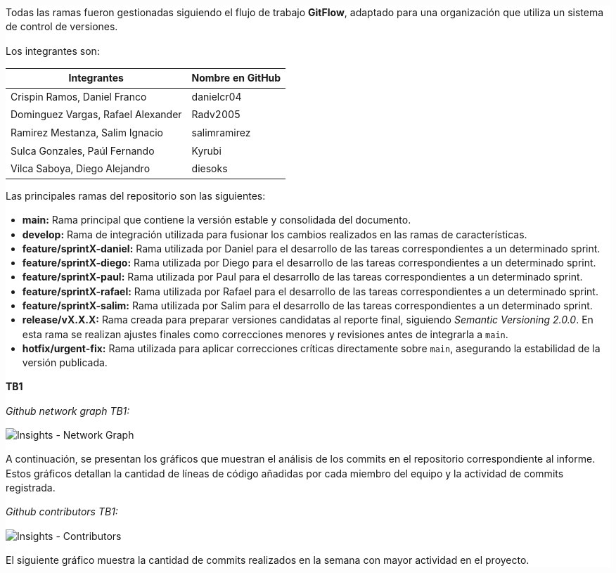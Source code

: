 Todas las ramas fueron gestionadas siguiendo el flujo de trabajo **GitFlow**, adaptado para una organización que utiliza un sistema de control de versiones.

Los integrantes son:

| Integrantes                          | Nombre en GitHub |
|--------------------------------------|------------------|
| Crispin Ramos, Daniel Franco         | danielcr04       |
| Dominguez Vargas, Rafael Alexander   | Radv2005         |
| Ramirez Mestanza, Salim Ignacio      | salimramirez     |
| Sulca Gonzales, Paúl Fernando        | Kyrubi           |
| Vilca Saboya, Diego Alejandro        | diesoks          |

Las principales ramas del repositorio son las siguientes:

- **main:** Rama principal que contiene la versión estable y consolidada del documento.
- **develop:** Rama de integración utilizada para fusionar los cambios realizados en las ramas de características.
- **feature/sprintX-daniel:** Rama utilizada por Daniel para el desarrollo de las tareas correspondientes a un determinado sprint.
- **feature/sprintX-diego:** Rama utilizada por Diego para el desarrollo de las tareas correspondientes a un determinado sprint.
- **feature/sprintX-paul:** Rama utilizada por Paul para el desarrollo de las tareas correspondientes a un determinado sprint.
- **feature/sprintX-rafael:** Rama utilizada por Rafael para el desarrollo de las tareas correspondientes a un determinado sprint.
- **feature/sprintX-salim:** Rama utilizada por Salim para el desarrollo de las tareas correspondientes a un determinado sprint.
- **release/vX.X.X:** Rama creada para preparar versiones candidatas al reporte final, siguiendo *Semantic Versioning 2.0.0*. En esta rama se realizan ajustes finales como correcciones menores y revisiones antes de integrarla a `main`.
- **hotfix/urgent-fix:** Rama utilizada para aplicar correcciones críticas directamente sobre `main`, asegurando la estabilidad de la versión publicada.

**TB1**

*Github network graph TB1:*

![Insights - Network Graph](./assets/images/insights-network-graph.png)

A continuación, se presentan los gráficos que muestran el análisis de los commits en el repositorio correspondiente al informe.  
Estos gráficos detallan la cantidad de líneas de código añadidas por cada miembro del equipo y la actividad de commits registrada.

*Github contributors TB1:*

![Insights - Contributors](./assets/images/insights-contributors.png)

El siguiente gráfico muestra la cantidad de commits realizados en la semana con mayor actividad en el proyecto.
